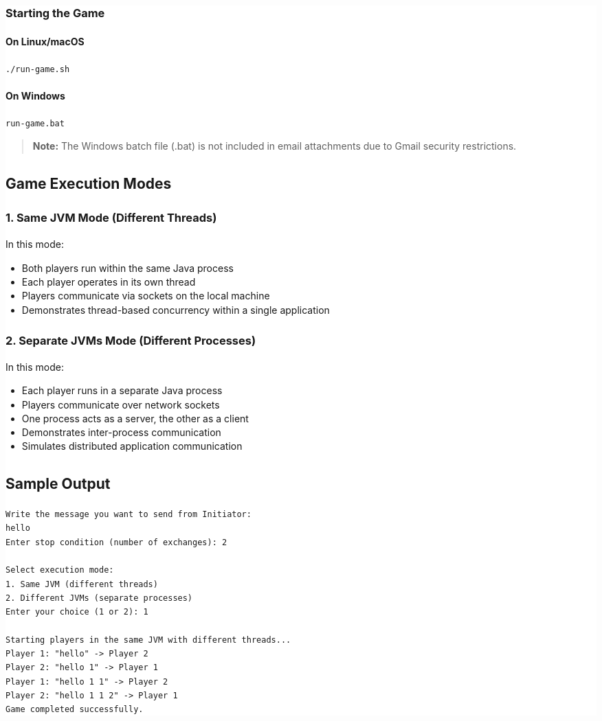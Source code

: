 ### Starting the Game

#### On Linux/macOS
```bash
./run-game.sh
```

#### On Windows
```bash
run-game.bat
```

> **Note:** The Windows batch file (.bat) is not included in email attachments due to Gmail security restrictions.

## Game Execution Modes

### 1. Same JVM Mode (Different Threads)
In this mode:
- Both players run within the same Java process
- Each player operates in its own thread
- Players communicate via sockets on the local machine
- Demonstrates thread-based concurrency within a single application

### 2. Separate JVMs Mode (Different Processes)
In this mode:
- Each player runs in a separate Java process
- Players communicate over network sockets
- One process acts as a server, the other as a client
- Demonstrates inter-process communication
- Simulates distributed application communication

## Sample Output

```
Write the message you want to send from Initiator:
hello
Enter stop condition (number of exchanges): 2

Select execution mode:
1. Same JVM (different threads)
2. Different JVMs (separate processes)
Enter your choice (1 or 2): 1

Starting players in the same JVM with different threads...
Player 1: "hello" -> Player 2
Player 2: "hello 1" -> Player 1
Player 1: "hello 1 1" -> Player 2
Player 2: "hello 1 1 2" -> Player 1
Game completed successfully.
```
